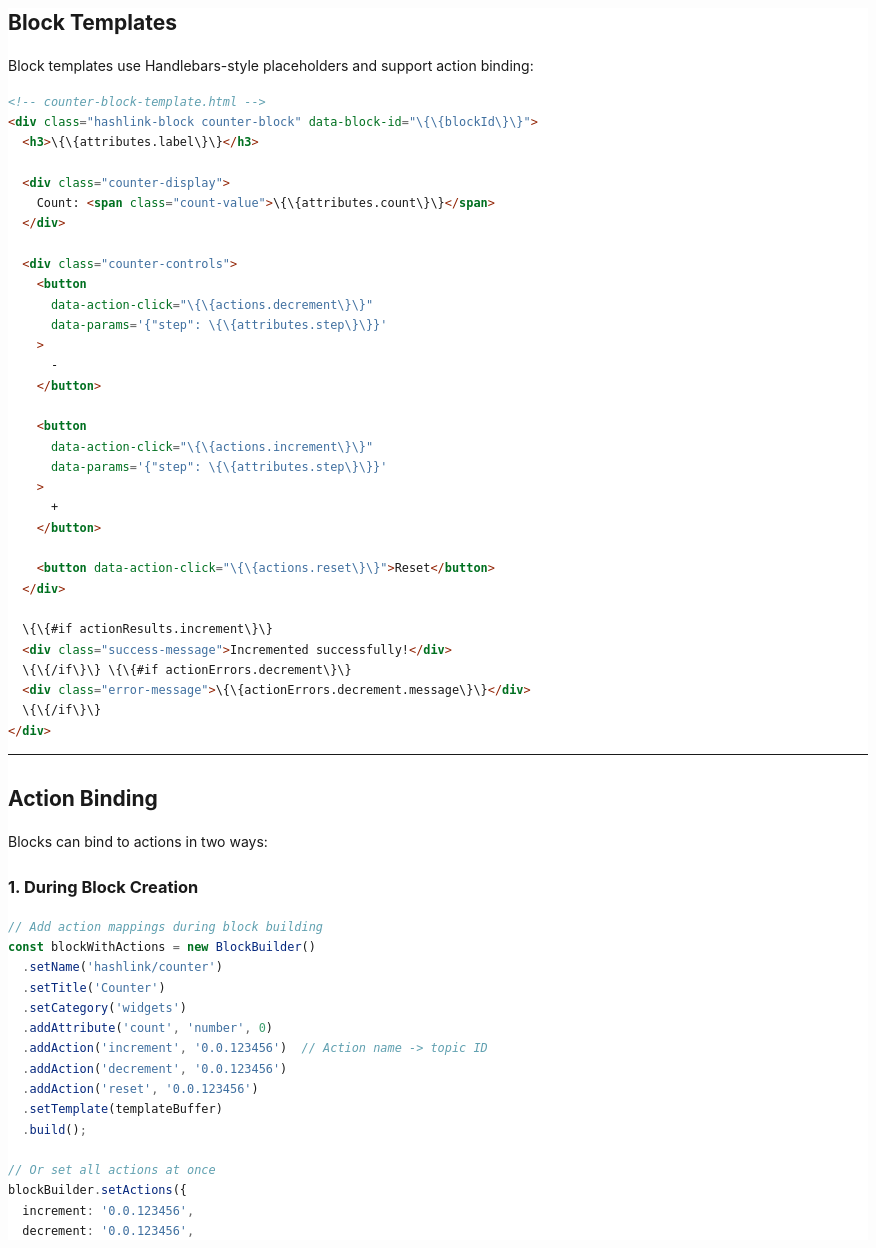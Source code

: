 
## Block Templates

Block templates use Handlebars-style placeholders and support action binding:

```html
<!-- counter-block-template.html -->
<div class="hashlink-block counter-block" data-block-id="\{\{blockId\}\}">
  <h3>\{\{attributes.label\}\}</h3>

  <div class="counter-display">
    Count: <span class="count-value">\{\{attributes.count\}\}</span>
  </div>

  <div class="counter-controls">
    <button
      data-action-click="\{\{actions.decrement\}\}"
      data-params='{"step": \{\{attributes.step\}\}}'
    >
      -
    </button>

    <button
      data-action-click="\{\{actions.increment\}\}"
      data-params='{"step": \{\{attributes.step\}\}}'
    >
      +
    </button>

    <button data-action-click="\{\{actions.reset\}\}">Reset</button>
  </div>

  \{\{#if actionResults.increment\}\}
  <div class="success-message">Incremented successfully!</div>
  \{\{/if\}\} \{\{#if actionErrors.decrement\}\}
  <div class="error-message">\{\{actionErrors.decrement.message\}\}</div>
  \{\{/if\}\}
</div>
```

---

## Action Binding

Blocks can bind to actions in two ways:

### 1. During Block Creation

```typescript
// Add action mappings during block building
const blockWithActions = new BlockBuilder()
  .setName('hashlink/counter')
  .setTitle('Counter')
  .setCategory('widgets')
  .addAttribute('count', 'number', 0)
  .addAction('increment', '0.0.123456')  // Action name -> topic ID
  .addAction('decrement', '0.0.123456')
  .addAction('reset', '0.0.123456')
  .setTemplate(templateBuffer)
  .build();

// Or set all actions at once
blockBuilder.setActions({
  increment: '0.0.123456',
  decrement: '0.0.123456',
```